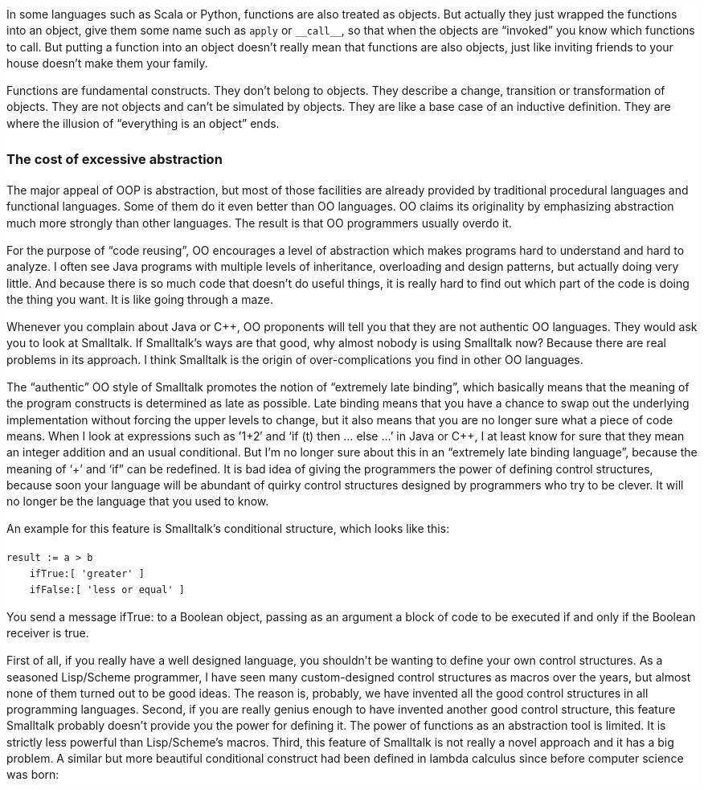 In some languages such as Scala or Python, functions are also treated as objects. But actually they just wrapped the functions into an object, give them some name such as `apply` or `__call__`, so that when the objects are “invoked” you know which functions to call. But putting a function into an object doesn’t really mean that functions are also objects, just like inviting friends to your house doesn’t make them your family.

Functions are fundamental constructs. They don’t belong to objects. They describe a change, transition or transformation of objects. They are not objects and can’t be simulated by objects. They are like a base case of an inductive definition. They are where the illusion of “everything is an object” ends.

### The cost of excessive abstraction

The major appeal of OOP is abstraction, but most of those facilities are already provided by traditional procedural languages and functional languages. Some of them do it even better than OO languages. OO claims its originality by emphasizing abstraction much more strongly than other languages. The result is that OO programmers usually overdo it.

For the purpose of “code reusing”, OO encourages a level of abstraction which makes programs hard to understand and hard to analyze. I often see Java programs with multiple levels of inheritance, overloading and design patterns, but actually doing very little. And because there is so much code that doesn’t do useful things, it is really hard to find out which part of the code is doing the thing you want. It is like going through a maze.

Whenever you complain about Java or C++, OO proponents will tell you that they are not authentic OO languages. They would ask you to look at Smalltalk. If Smalltalk’s ways are that good, why almost nobody is using Smalltalk now? Because there are real problems in its approach. I think Smalltalk is the origin of over-complications you find in other OO languages.

The “authentic” OO style of Smalltalk promotes the notion of “extremely late binding”, which basically means that the meaning of the program constructs is determined as late as possible. Late binding means that you have a chance to swap out the underlying implementation without forcing the upper levels to change, but it also means that you are no longer sure what a piece of code means. When I look at expressions such as ’1+2′ and ‘if (t) then … else …’ in Java or C++, I at least know for sure that they mean an integer addition and an usual conditional. But I’m no longer sure about this in an “extremely late binding language”, because the meaning of ‘+’ and ‘if” can be redefined. It is bad idea of giving the programmers the power of defining control structures, because soon your language will be abundant of quirky control structures designed by programmers who try to be clever. It will no longer be the language that you used to know.

An example for this feature is Smalltalk’s conditional structure, which looks like this:

    result := a > b     
        ifTrue:[ 'greater' ]
        ifFalse:[ 'less or equal' ]

You send a message ifTrue: to a Boolean object, passing as an argument a block of code to be executed if and only if the Boolean receiver is true.

First of all, if you really have a well designed language, you shouldn’t be wanting to define your own control structures. As a seasoned Lisp/Scheme programmer, I have seen many custom-designed control structures as macros over the years, but almost none of them turned out to be good ideas. The reason is, probably, we have invented all the good control structures in all programming languages. Second, if you are really genius enough to have invented another good control structure, this feature Smalltalk probably doesn’t provide you the power for defining it. The power of functions as an abstraction tool is limited. It is strictly less powerful than Lisp/Scheme’s macros. Third, this feature of Smalltalk is not really a novel approach and it has a big problem. A similar but more beautiful conditional construct had been defined in lambda calculus since before computer science was born:

